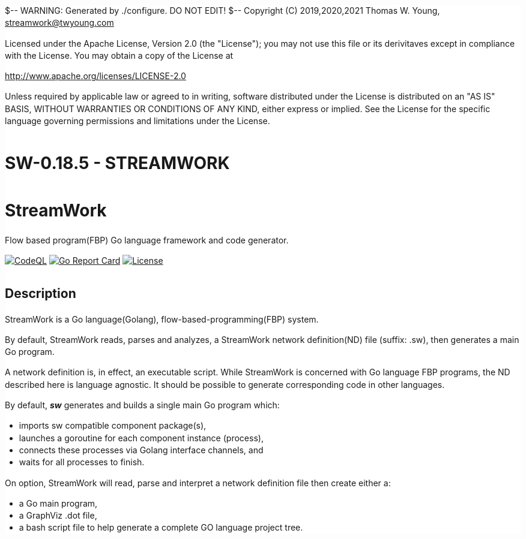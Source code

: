 $-- WARNING: Generated by ./configure.  DO NOT EDIT!
$--
Copyright (C) 2019,2020,2021 Thomas W. Young, streamwork@twyoung.com 

Licensed under the Apache License, Version 2.0 (the "License");
you may not use this file or its derivitaves except in compliance with the License.
You may obtain a copy of the License at

http://www.apache.org/licenses/LICENSE-2.0

Unless required by applicable law or agreed to in writing, software
distributed under the License is distributed on an "AS IS" BASIS,
WITHOUT WARRANTIES OR CONDITIONS OF ANY KIND, either express or implied.
See the License for the specific language governing permissions and
limitations under the License.

SW-0.18.5 - STREAMWORK
======================

StreamWork
==========
         
   Flow based program(FBP) Go language framework and code generator.
         
[![CodeQL](https://github.com/tyoung3/sw/actions/workflows/codeql-analysis.yml/badge.svg)](https://github.com/tyoung3/sw/actions/workflows/codeql-analysis.yml)
[![Go Report Card](https://goreportcard.com/badge/github.com/tyoung3/sw)](https://goreportcard.com/report/github.com/tyoung3/sw)
[![License](https://img.shields.io/badge/License-Apache%202.0-blue.svg)](https://opensource.org/licenses/Apache-2.0)

Description
-----------

StreamWork is a Go language(Golang), flow-based-programming(FBP) system.  	

By default, StreamWork reads, parses and analyzes,  a StreamWork network 
definition(ND) file (suffix: .sw),  then generates a main Go program. 

A network definition is, in effect, an executable
script.  While StreamWork is concerned with 
Go language FBP programs,  the ND described here is language agnostic.  It should be possible 
to generate corresponding code in other languages.         

By default, **_sw_** generates 
and builds a single main Go program which:  

  * imports sw compatible component package(s),  
  * launches a goroutine for each component instance (process),  
  * connects these processes via Golang interface channels, and 
  * waits for all processes to finish.  

On option, StreamWork will read, parse and interpret a network definition file then  create either a:
 
 * a Go main program,
 * a GraphViz .dot file,
 * a bash script file to help generate a complete GO language project tree. 
 